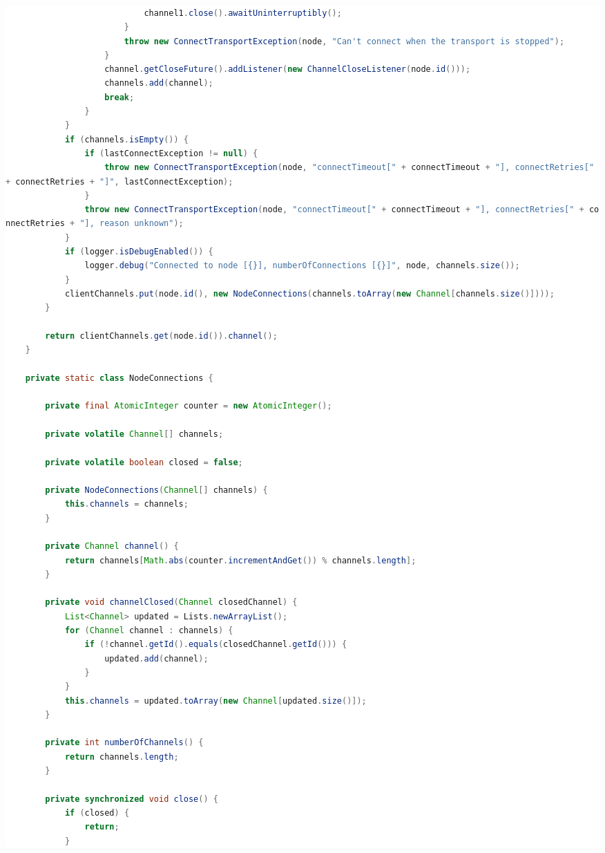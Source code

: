 ```java
                            channel1.close().awaitUninterruptibly();
                        }
                        throw new ConnectTransportException(node, "Can't connect when the transport is stopped");
                    }
                    channel.getCloseFuture().addListener(new ChannelCloseListener(node.id()));
                    channels.add(channel);
                    break;
                }
            }
            if (channels.isEmpty()) {
                if (lastConnectException != null) {
                    throw new ConnectTransportException(node, "connectTimeout[" + connectTimeout + "], connectRetries[" + connectRetries + "]", lastConnectException);
                }
                throw new ConnectTransportException(node, "connectTimeout[" + connectTimeout + "], connectRetries[" + connectRetries + "], reason unknown");
            }
            if (logger.isDebugEnabled()) {
                logger.debug("Connected to node [{}], numberOfConnections [{}]", node, channels.size());
            }
            clientChannels.put(node.id(), new NodeConnections(channels.toArray(new Channel[channels.size()])));
        }

        return clientChannels.get(node.id()).channel();
    }

    private static class NodeConnections {

        private final AtomicInteger counter = new AtomicInteger();

        private volatile Channel[] channels;

        private volatile boolean closed = false;

        private NodeConnections(Channel[] channels) {
            this.channels = channels;
        }

        private Channel channel() {
            return channels[Math.abs(counter.incrementAndGet()) % channels.length];
        }

        private void channelClosed(Channel closedChannel) {
            List<Channel> updated = Lists.newArrayList();
            for (Channel channel : channels) {
                if (!channel.getId().equals(closedChannel.getId())) {
                    updated.add(channel);
                }
            }
            this.channels = updated.toArray(new Channel[updated.size()]);
        }

        private int numberOfChannels() {
            return channels.length;
        }

        private synchronized void close() {
            if (closed) {
                return;
            }
```